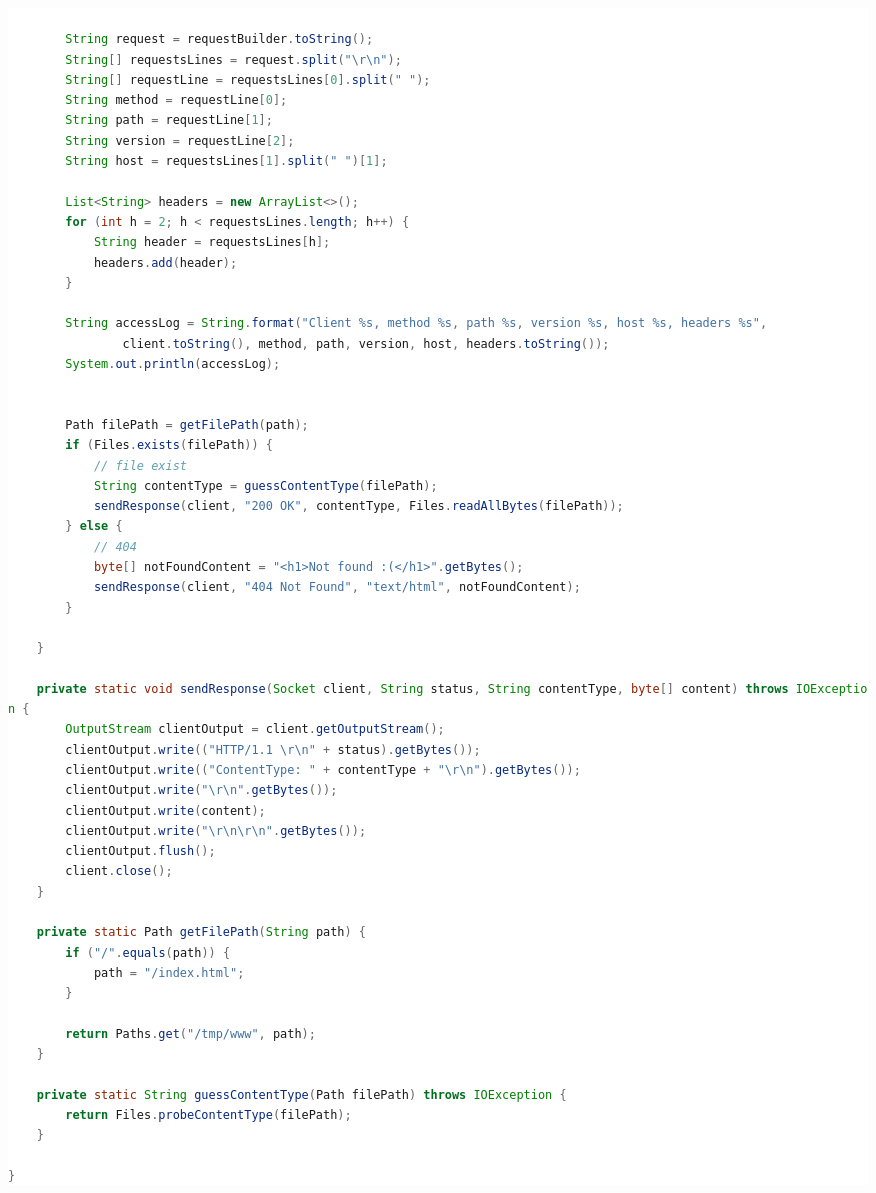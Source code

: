 ```java

        String request = requestBuilder.toString();
        String[] requestsLines = request.split("\r\n");
        String[] requestLine = requestsLines[0].split(" ");
        String method = requestLine[0];
        String path = requestLine[1];
        String version = requestLine[2];
        String host = requestsLines[1].split(" ")[1];

        List<String> headers = new ArrayList<>();
        for (int h = 2; h < requestsLines.length; h++) {
            String header = requestsLines[h];
            headers.add(header);
        }

        String accessLog = String.format("Client %s, method %s, path %s, version %s, host %s, headers %s",
                client.toString(), method, path, version, host, headers.toString());
        System.out.println(accessLog);


        Path filePath = getFilePath(path);
        if (Files.exists(filePath)) {
            // file exist
            String contentType = guessContentType(filePath);
            sendResponse(client, "200 OK", contentType, Files.readAllBytes(filePath));
        } else {
            // 404
            byte[] notFoundContent = "<h1>Not found :(</h1>".getBytes();
            sendResponse(client, "404 Not Found", "text/html", notFoundContent);
        }

    }

    private static void sendResponse(Socket client, String status, String contentType, byte[] content) throws IOException {
        OutputStream clientOutput = client.getOutputStream();
        clientOutput.write(("HTTP/1.1 \r\n" + status).getBytes());
        clientOutput.write(("ContentType: " + contentType + "\r\n").getBytes());
        clientOutput.write("\r\n".getBytes());
        clientOutput.write(content);
        clientOutput.write("\r\n\r\n".getBytes());
        clientOutput.flush();
        client.close();
    }

    private static Path getFilePath(String path) {
        if ("/".equals(path)) {
            path = "/index.html";
        }

        return Paths.get("/tmp/www", path);
    }

    private static String guessContentType(Path filePath) throws IOException {
        return Files.probeContentType(filePath);
    }

}
```
